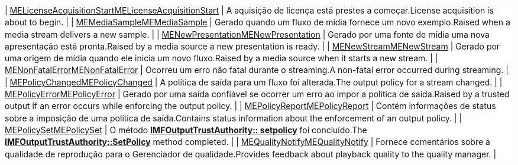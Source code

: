 | [<span data-ttu-id="05b20-166">MELicenseAcquisitionStart</span><span class="sxs-lookup"><span data-stu-id="05b20-166">MELicenseAcquisitionStart</span></span>](melicenseacquisitionstart.md)                                   | <span data-ttu-id="05b20-167">A aquisição de licença está prestes a começar.</span><span class="sxs-lookup"><span data-stu-id="05b20-167">License acquisition is about to begin.</span></span>                                                                                                                   |
| [<span data-ttu-id="05b20-168">MEMediaSample</span><span class="sxs-lookup"><span data-stu-id="05b20-168">MEMediaSample</span></span>](memediasample.md)                                                           | <span data-ttu-id="05b20-169">Gerado quando um fluxo de mídia fornece um novo exemplo.</span><span class="sxs-lookup"><span data-stu-id="05b20-169">Raised when a media stream delivers a new sample.</span></span>                                                                                                        |
| [<span data-ttu-id="05b20-170">MENewPresentation</span><span class="sxs-lookup"><span data-stu-id="05b20-170">MENewPresentation</span></span>](menewpresentation.md)                                                   | <span data-ttu-id="05b20-171">Gerado por uma fonte de mídia uma nova apresentação está pronta.</span><span class="sxs-lookup"><span data-stu-id="05b20-171">Raised by a media source a new presentation is ready.</span></span>                                                                                                    |
| [<span data-ttu-id="05b20-172">MENewStream</span><span class="sxs-lookup"><span data-stu-id="05b20-172">MENewStream</span></span>](menewstream.md)                                                               | <span data-ttu-id="05b20-173">Gerado por uma origem de mídia quando ele inicia um novo fluxo.</span><span class="sxs-lookup"><span data-stu-id="05b20-173">Raised by a media source when it starts a new stream.</span></span>                                                                                                    |
| [<span data-ttu-id="05b20-174">MENonFatalError</span><span class="sxs-lookup"><span data-stu-id="05b20-174">MENonFatalError</span></span>](menonfatalerror.md)                                                       | <span data-ttu-id="05b20-175">Ocorreu um erro não fatal durante o streaming.</span><span class="sxs-lookup"><span data-stu-id="05b20-175">A non-fatal error occurred during streaming.</span></span>                                                                                                             |
| [<span data-ttu-id="05b20-176">MEPolicyChanged</span><span class="sxs-lookup"><span data-stu-id="05b20-176">MEPolicyChanged</span></span>](mepolicychanged.md)                                                       | <span data-ttu-id="05b20-177">A política de saída para um fluxo foi alterada.</span><span class="sxs-lookup"><span data-stu-id="05b20-177">The output policy for a stream changed.</span></span>                                                                                                                  |
| [<span data-ttu-id="05b20-178">MEPolicyError</span><span class="sxs-lookup"><span data-stu-id="05b20-178">MEPolicyError</span></span>](mepolicyerror.md)                                                           | <span data-ttu-id="05b20-179">Gerado por uma saída confiável se ocorrer um erro ao impor a política de saída.</span><span class="sxs-lookup"><span data-stu-id="05b20-179">Raised by a trusted output if an error occurs while enforcing the output policy.</span></span>                                                                         |
| [<span data-ttu-id="05b20-180">MEPolicyReport</span><span class="sxs-lookup"><span data-stu-id="05b20-180">MEPolicyReport</span></span>](mepolicyreport.md)                                                         | <span data-ttu-id="05b20-181">Contém informações de status sobre a imposição de uma política de saída.</span><span class="sxs-lookup"><span data-stu-id="05b20-181">Contains status information about the enforcement of an output policy.</span></span>                                                                                   |
| [<span data-ttu-id="05b20-182">MEPolicySet</span><span class="sxs-lookup"><span data-stu-id="05b20-182">MEPolicySet</span></span>](mepolicyset.md)                                                               | <span data-ttu-id="05b20-183">O método [**IMFOutputTrustAuthority:: setpolicy**](/windows/desktop/api/mfidl/nf-mfidl-imfoutputtrustauthority-setpolicy) foi concluído.</span><span class="sxs-lookup"><span data-stu-id="05b20-183">The [**IMFOutputTrustAuthority::SetPolicy**](/windows/desktop/api/mfidl/nf-mfidl-imfoutputtrustauthority-setpolicy) method completed.</span></span>                                                    |
| [<span data-ttu-id="05b20-184">MEQualityNotify</span><span class="sxs-lookup"><span data-stu-id="05b20-184">MEQualityNotify</span></span>](mequalitynotify.md)                                                       | <span data-ttu-id="05b20-185">Fornece comentários sobre a qualidade de reprodução para o Gerenciador de qualidade.</span><span class="sxs-lookup"><span data-stu-id="05b20-185">Provides feedback about playback quality to the quality manager.</span></span>                                                                                         |